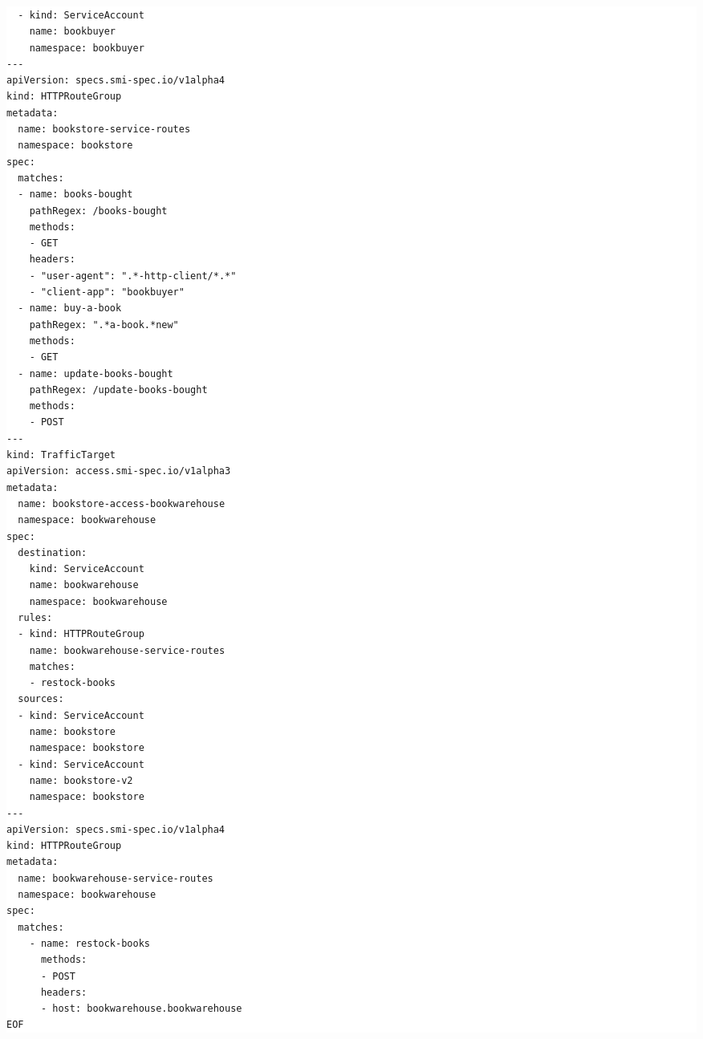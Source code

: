 ```azurecli-interactive
  - kind: ServiceAccount
    name: bookbuyer
    namespace: bookbuyer
---
apiVersion: specs.smi-spec.io/v1alpha4
kind: HTTPRouteGroup
metadata:
  name: bookstore-service-routes
  namespace: bookstore
spec:
  matches:
  - name: books-bought
    pathRegex: /books-bought
    methods:
    - GET
    headers:
    - "user-agent": ".*-http-client/*.*"
    - "client-app": "bookbuyer"
  - name: buy-a-book
    pathRegex: ".*a-book.*new"
    methods:
    - GET
  - name: update-books-bought
    pathRegex: /update-books-bought
    methods:
    - POST
---
kind: TrafficTarget
apiVersion: access.smi-spec.io/v1alpha3
metadata:
  name: bookstore-access-bookwarehouse
  namespace: bookwarehouse
spec:
  destination:
    kind: ServiceAccount
    name: bookwarehouse
    namespace: bookwarehouse
  rules:
  - kind: HTTPRouteGroup
    name: bookwarehouse-service-routes
    matches:
    - restock-books
  sources:
  - kind: ServiceAccount
    name: bookstore
    namespace: bookstore
  - kind: ServiceAccount
    name: bookstore-v2
    namespace: bookstore
---
apiVersion: specs.smi-spec.io/v1alpha4
kind: HTTPRouteGroup
metadata:
  name: bookwarehouse-service-routes
  namespace: bookwarehouse
spec:
  matches:
    - name: restock-books
      methods:
      - POST
      headers:
      - host: bookwarehouse.bookwarehouse
EOF
```